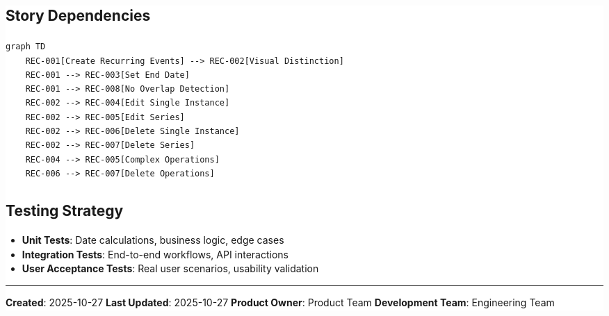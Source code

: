 ## Story Dependencies

```mermaid
graph TD
    REC-001[Create Recurring Events] --> REC-002[Visual Distinction]
    REC-001 --> REC-003[Set End Date]
    REC-001 --> REC-008[No Overlap Detection]
    REC-002 --> REC-004[Edit Single Instance]
    REC-002 --> REC-005[Edit Series]
    REC-002 --> REC-006[Delete Single Instance]
    REC-002 --> REC-007[Delete Series]
    REC-004 --> REC-005[Complex Operations]
    REC-006 --> REC-007[Delete Operations]
```

## Testing Strategy

- **Unit Tests**: Date calculations, business logic, edge cases
- **Integration Tests**: End-to-end workflows, API interactions
- **User Acceptance Tests**: Real user scenarios, usability validation

---

**Created**: 2025-10-27
**Last Updated**: 2025-10-27
**Product Owner**: Product Team
**Development Team**: Engineering Team
